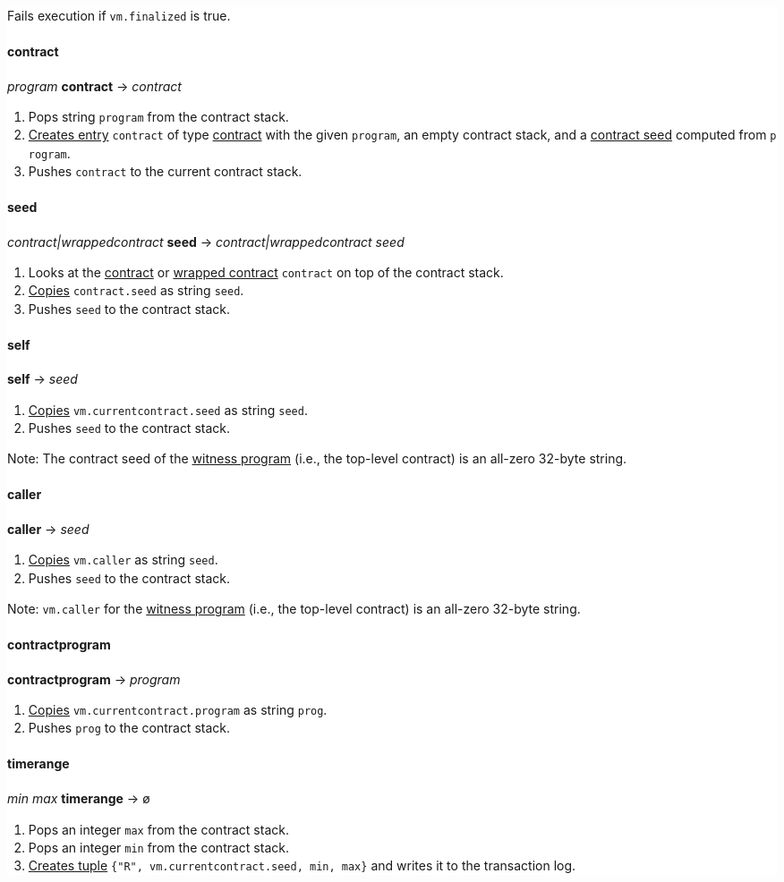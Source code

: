 Fails execution if `vm.finalized` is true.

#### contract

_program_ **contract** → _contract_

1. Pops string `program` from the contract stack.
2. [Creates entry](#entry-cost) `contract` of type
   [contract](#contracts) with the given `program`, an empty contract
   stack, and a [contract seed](#contract-seed) computed from
   `program`.
3. Pushes `contract` to the current contract stack.

#### seed

_contract|wrappedcontract_ **seed** → _contract|wrappedcontract seed_

1. Looks at the [contract](#contracts) or
   [wrapped contract](#wrapped-contracts) `contract` on top of the
   contract stack.
2. [Copies](#copy-cost) `contract.seed` as string `seed`.
3. Pushes `seed` to the contract stack.

#### self

**self** → _seed_

1. [Copies](#copy-cost) `vm.currentcontract.seed` as string `seed`.
2. Pushes `seed` to the contract stack.

Note: The contract seed of the [witness program](#witness-program)
(i.e., the top-level contract) is an all-zero 32-byte string.

#### caller

**caller** → _seed_

1. [Copies](#copy-cost) `vm.caller` as string `seed`.
2. Pushes `seed` to the contract stack.

Note: `vm.caller` for the [witness program](#witness-program) (i.e.,
the top-level contract) is an all-zero 32-byte string.

#### contractprogram

**contractprogram** → _program_

1. [Copies](#copy-cost) `vm.currentcontract.program` as string `prog`.
2. Pushes `prog` to the contract stack.

#### timerange

_min max_ **timerange** → ø

1. Pops an integer `max` from the contract stack.
2. Pops an integer `min` from the contract stack.
3. [Creates tuple](#tuple-cost) `{"R", vm.currentcontract.seed, min,
   max}` and writes it to the transaction log.
